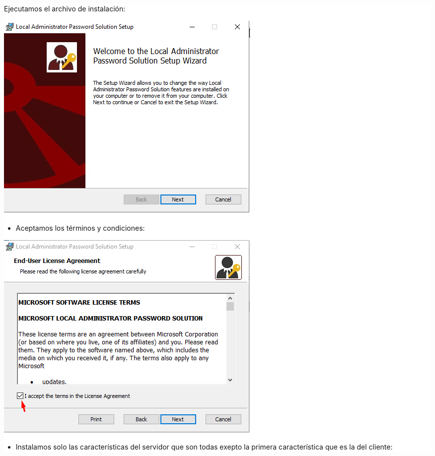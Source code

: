 Ejecutamos el archivo de instalación:

![](./imagenes/LAPS/Inst1.png)

- Aceptamos los términos y condiciones:

![](./imagenes/LAPS/Inst2.png)

- Instalamos solo las características del servidor que son todas exepto la primera característica que es la del cliente:
